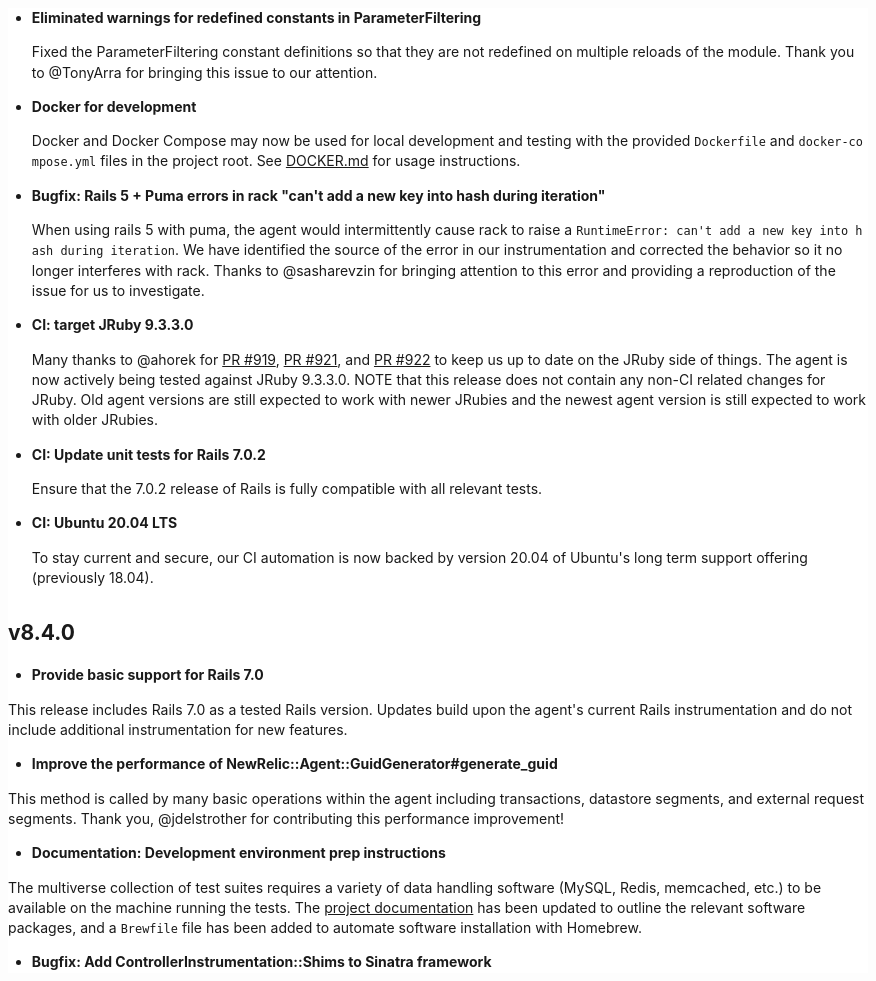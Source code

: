 - **Eliminated warnings for redefined constants in ParameterFiltering**

  Fixed the ParameterFiltering constant definitions so that they are not redefined on multiple reloads of the module. Thank you to @TonyArra for bringing this issue to our attention.

- **Docker for development**

  Docker and Docker Compose may now be used for local development and testing with the provided `Dockerfile` and `docker-compose.yml` files in the project root. See [DOCKER.md](DOCKER.md) for usage instructions.

- **Bugfix: Rails 5 + Puma errors in rack "can't add a new key into hash during iteration"**

  When using rails 5 with puma, the agent would intermittently cause rack to raise a `RuntimeError: can't add a new key into hash during iteration`. We have identified the source of the error in our instrumentation and corrected the behavior so it no longer interferes with rack. Thanks to @sasharevzin for bringing attention to this error and providing a reproduction of the issue for us to investigate.

- **CI: target JRuby 9.3.3.0**

  Many thanks to @ahorek for [PR #919](https://github.com/newrelic/newrelic-ruby-agent/pull/919), [PR #921](https://github.com/newrelic/newrelic-ruby-agent/pull/921), and [PR #922](https://github.com/newrelic/newrelic-ruby-agent/pull/922) to keep us up to date on the JRuby side of things. The agent is now actively being tested against JRuby 9.3.3.0. NOTE that this release does not contain any non-CI related changes for JRuby. Old agent versions are still expected to work with newer JRubies and the newest agent version is still expected to work with older JRubies.

- **CI: Update unit tests for Rails 7.0.2**

  Ensure that the 7.0.2 release of Rails is fully compatible with all relevant tests.

- **CI: Ubuntu 20.04 LTS**

  To stay current and secure, our CI automation is now backed by version 20.04 of Ubuntu's long term support offering (previously 18.04).

## v8.4.0

- **Provide basic support for Rails 7.0**

This release includes Rails 7.0 as a tested Rails version. Updates build upon the agent's current Rails instrumentation and do not include additional instrumentation for new features.

- **Improve the performance of NewRelic::Agent::GuidGenerator#generate_guid**

This method is called by many basic operations within the agent including transactions, datastore segments, and external request segments. Thank you, @jdelstrother for contributing this performance improvement!

- **Documentation: Development environment prep instructions**

The multiverse collection of test suites requires a variety of data handling software (MySQL, Redis, memcached, etc.) to be available on the machine running the tests. The [project documentation](test/multiverse/README.md) has been updated to outline the relevant software packages, and a `Brewfile` file has been added to automate software installation with Homebrew.

- **Bugfix: Add ControllerInstrumentation::Shims to Sinatra framework**
